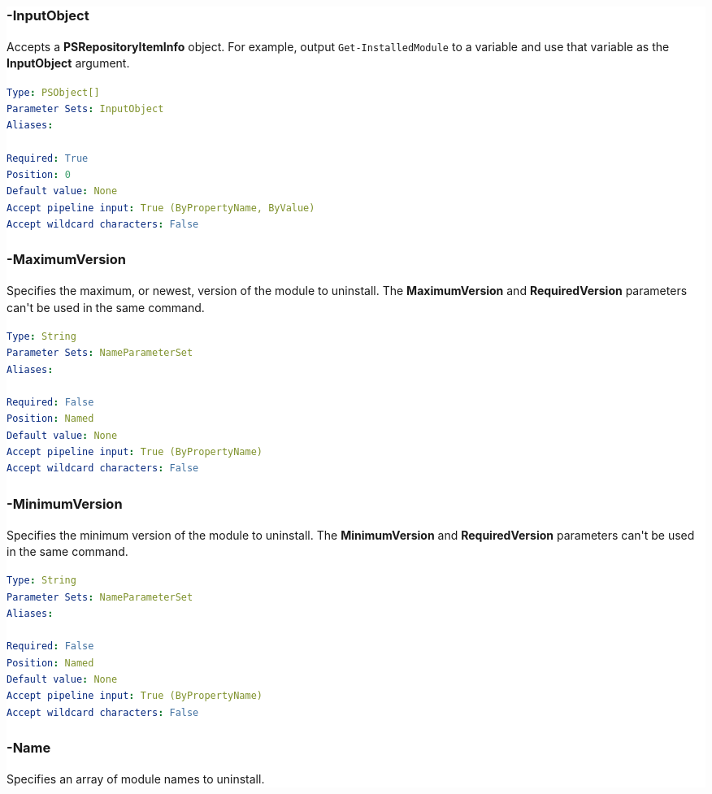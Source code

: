 ### -InputObject

Accepts a **PSRepositoryItemInfo** object. For example, output `Get-InstalledModule` to a variable
and use that variable as the **InputObject** argument.

```yaml
Type: PSObject[]
Parameter Sets: InputObject
Aliases:

Required: True
Position: 0
Default value: None
Accept pipeline input: True (ByPropertyName, ByValue)
Accept wildcard characters: False
```

### -MaximumVersion

Specifies the maximum, or newest, version of the module to uninstall. The **MaximumVersion** and
**RequiredVersion** parameters can't be used in the same command.

```yaml
Type: String
Parameter Sets: NameParameterSet
Aliases:

Required: False
Position: Named
Default value: None
Accept pipeline input: True (ByPropertyName)
Accept wildcard characters: False
```

### -MinimumVersion

Specifies the minimum version of the module to uninstall. The **MinimumVersion** and
**RequiredVersion** parameters can't be used in the same command.

```yaml
Type: String
Parameter Sets: NameParameterSet
Aliases:

Required: False
Position: Named
Default value: None
Accept pipeline input: True (ByPropertyName)
Accept wildcard characters: False
```

### -Name

Specifies an array of module names to uninstall.
